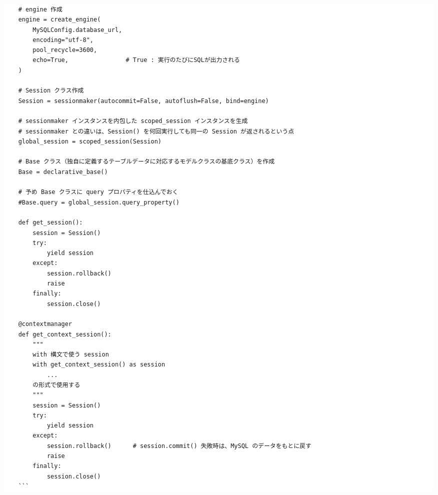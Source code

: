         # engine 作成
        engine = create_engine(
            MySQLConfig.database_url,
            encoding="utf-8",
            pool_recycle=3600,
            echo=True,                # True : 実行のたびにSQLが出力される
        )

        # Session クラス作成
        Session = sessionmaker(autocommit=False, autoflush=False, bind=engine)

        # sessionmaker インスタンスを内包した scoped_session インスタンスを生成
        # sessionmaker との違いは、Session() を何回実行しても同一の Session が返されるという点
        global_session = scoped_session(Session)

        # Base クラス（独自に定義するテーブルデータに対応するモデルクラスの基底クラス）を作成
        Base = declarative_base()

        # 予め Base クラスに query プロパティを仕込んでおく
        #Base.query = global_session.query_property()

        def get_session():
            session = Session()
            try:
                yield session
            except:
                session.rollback()
                raise
            finally:
                session.close()

        @contextmanager
        def get_context_session():
            """
            with 構文で使う session
            with get_context_session() as session
                ...
            の形式で使用する
            """
            session = Session()
            try:
                yield session
            except:
                session.rollback()      # session.commit() 失敗時は、MySQL のデータをもとに戻す
                raise
            finally:
                session.close()
        ```
